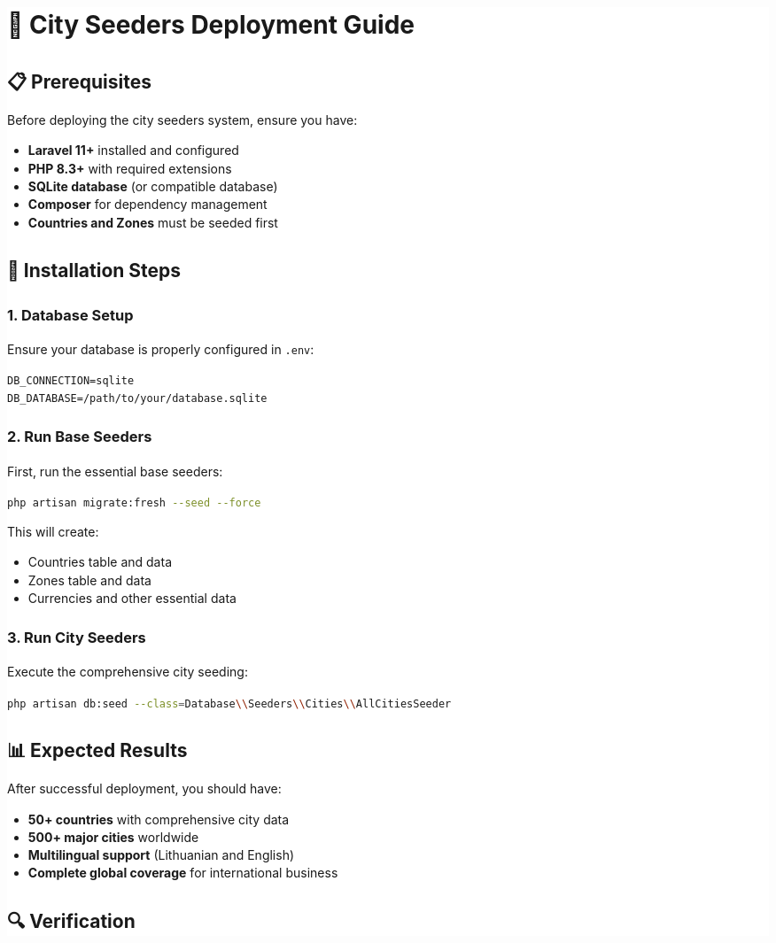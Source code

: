# 🚀 City Seeders Deployment Guide

## 📋 Prerequisites

Before deploying the city seeders system, ensure you have:

- **Laravel 11+** installed and configured
- **PHP 8.3+** with required extensions
- **SQLite database** (or compatible database)
- **Composer** for dependency management
- **Countries and Zones** must be seeded first

## 🔧 Installation Steps

### 1. Database Setup

Ensure your database is properly configured in `.env`:
```env
DB_CONNECTION=sqlite
DB_DATABASE=/path/to/your/database.sqlite
```

### 2. Run Base Seeders

First, run the essential base seeders:
```bash
php artisan migrate:fresh --seed --force
```

This will create:
- Countries table and data
- Zones table and data
- Currencies and other essential data

### 3. Run City Seeders

Execute the comprehensive city seeding:
```bash
php artisan db:seed --class=Database\\Seeders\\Cities\\AllCitiesSeeder
```

## 📊 Expected Results

After successful deployment, you should have:

- **50+ countries** with comprehensive city data
- **500+ major cities** worldwide
- **Multilingual support** (Lithuanian and English)
- **Complete global coverage** for international business

## 🔍 Verification
